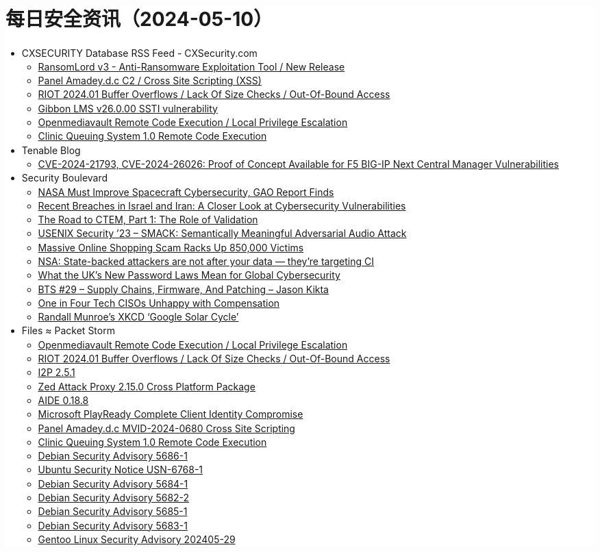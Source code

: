 # 每日安全资讯（2024-05-10）

- CXSECURITY Database RSS Feed - CXSecurity.com
  - [RansomLord v3 - Anti-Ransomware Exploitation Tool / New Release](https://cxsecurity.com/issue/WLB-2024050028)
  - [Panel Amadey.d.c C2  / Cross Site Scripting (XSS)](https://cxsecurity.com/issue/WLB-2024050027)
  - [RIOT 2024.01 Buffer Overflows / Lack Of Size Checks / Out-Of-Bound Access](https://cxsecurity.com/issue/WLB-2024050026)
  - [Gibbon LMS v26.0.00 SSTI vulnerability](https://cxsecurity.com/issue/WLB-2024050025)
  - [Openmediavault Remote Code Execution / Local Privilege Escalation](https://cxsecurity.com/issue/WLB-2024050024)
  - [Clinic Queuing System 1.0 Remote Code Execution](https://cxsecurity.com/issue/WLB-2024050023)
- Tenable Blog
  - [CVE-2024-21793, CVE-2024-26026: Proof of Concept Available for F5 BIG-IP Next Central Manager Vulnerabilities](https://www.tenable.com/blog/cve-2024-21793-cve-2024-26026-proof-of-concept-available-for-f5-big-ip-next-central-manager)
- Security Boulevard
  - [NASA Must Improve Spacecraft Cybersecurity, GAO Report Finds](https://securityboulevard.com/2024/05/nasa-cybersecurity/)
  - [Recent Breaches in Israel and Iran: A Closer Look at Cybersecurity Vulnerabilities](https://securityboulevard.com/2024/05/recent-breaches-in-israel-and-iran-a-closer-look-at-cybersecurity-vulnerabilities/)
  - [The Road to CTEM, Part 1: The Role of Validation](https://securityboulevard.com/2024/05/the-road-to-ctem-part-1-the-role-of-validation/)
  - [USENIX Security ’23 – SMACK: Semantically Meaningful Adversarial Audio Attack](https://securityboulevard.com/2024/05/usenix-security-23-smack-semantically-meaningful-adversarial-audio-attack/)
  - [Massive Online Shopping Scam Racks Up 850,000 Victims](https://securityboulevard.com/2024/05/massive-online-shopping-scam-racks-up-850000-victims/)
  - [NSA: State-backed attackers are not after your data — they’re targeting CI](https://securityboulevard.com/2024/05/nsa-state-backed-attackers-are-not-after-your-data-theyre-targeting-ci/)
  - [What the UK’s New Password Laws Mean for Global Cybersecurity](https://securityboulevard.com/2024/05/what-the-uks-new-password-laws-mean-for-global-cybersecurity/)
  - [BTS #29 – Supply Chains, Firmware, And Patching – Jason Kikta](https://securityboulevard.com/2024/05/bts-29-supply-chains-firmware-and-patching-jason-kikta/)
  - [One in Four Tech CISOs Unhappy with Compensation](https://securityboulevard.com/2024/05/one-in-four-tech-cisos-unhappy-with-compensation/)
  - [Randall Munroe’s XKCD ‘Google Solar Cycle’](https://securityboulevard.com/2024/05/randall-munroes-xkcd-google-solar-cycle/)
- Files ≈ Packet Storm
  - [Openmediavault Remote Code Execution / Local Privilege Escalation](https://packetstormsecurity.com/files/178526/openmediavault-execescalate.txt)
  - [RIOT 2024.01 Buffer Overflows / Lack Of Size Checks / Out-Of-Bound Access](https://packetstormsecurity.com/files/178525/HNS-2024-07-riot.txt)
  - [I2P 2.5.1](https://packetstormsecurity.com/files/178524/i2psource_2.5.1.tar.bz2)
  - [Zed Attack Proxy 2.15.0 Cross Platform Package](https://packetstormsecurity.com/files/178523/ZAP_2.15.0_Crossplatform.zip)
  - [AIDE 0.18.8](https://packetstormsecurity.com/files/178522/aide-0.18.8.tar.gz)
  - [Microsoft PlayReady Complete Client Identity Compromise](https://packetstormsecurity.com/files/178521/msplayready-identitydisclose.txt)
  - [Panel Amadey.d.c MVID-2024-0680 Cross Site Scripting](https://packetstormsecurity.com/files/178520/MVID-2024-0680.txt)
  - [Clinic Queuing System 1.0 Remote Code Execution](https://packetstormsecurity.com/files/178519/clinicqs10-exec.txt)
  - [Debian Security Advisory 5686-1](https://packetstormsecurity.com/files/178518/dsa-5686-1.txt)
  - [Ubuntu Security Notice USN-6768-1](https://packetstormsecurity.com/files/178517/USN-6768-1.txt)
  - [Debian Security Advisory 5684-1](https://packetstormsecurity.com/files/178516/dsa-5684-1.txt)
  - [Debian Security Advisory 5682-2](https://packetstormsecurity.com/files/178515/dsa-5682-2.txt)
  - [Debian Security Advisory 5685-1](https://packetstormsecurity.com/files/178514/dsa-5685-1.txt)
  - [Debian Security Advisory 5683-1](https://packetstormsecurity.com/files/178513/dsa-5683-1.txt)
  - [Gentoo Linux Security Advisory 202405-29](https://packetstormsecurity.com/files/178512/glsa-202405-29.txt)